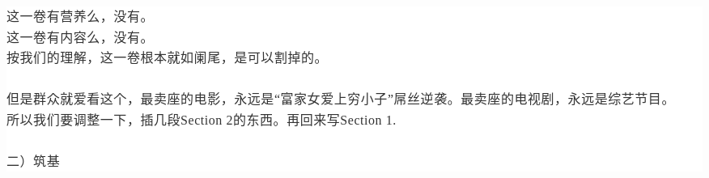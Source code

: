 <p style="margin: 0px; padding: 0px; max-width: 100%; clear: both; min-height: 1em; color: rgb(51, 51, 51); font-family: -apple-system-font, BlinkMacSystemFont, &quot;Helvetica Neue&quot;, &quot;PingFang SC&quot;, &quot;Hiragino Sans GB&quot;, &quot;Microsoft YaHei UI&quot;, &quot;Microsoft YaHei&quot;, Arial, sans-serif; font-size: 17px; letter-spacing: 0.544px; text-align: justify; line-height: 25.5px; box-sizing: border-box !important; word-wrap: break-word !important;">
	<span style="margin: 0px; padding: 0px; max-width: 100%; box-sizing: border-box !important; word-wrap: break-word !important; font-size: 16px; line-height: 24px; font-family: 楷体;">这一卷有营养么，没有。</span></p>
<p style="margin: 0px; padding: 0px; max-width: 100%; clear: both; min-height: 1em; color: rgb(51, 51, 51); font-family: -apple-system-font, BlinkMacSystemFont, &quot;Helvetica Neue&quot;, &quot;PingFang SC&quot;, &quot;Hiragino Sans GB&quot;, &quot;Microsoft YaHei UI&quot;, &quot;Microsoft YaHei&quot;, Arial, sans-serif; font-size: 17px; letter-spacing: 0.544px; text-align: justify; line-height: 25.5px; box-sizing: border-box !important; word-wrap: break-word !important;">
	<span style="margin: 0px; padding: 0px; max-width: 100%; box-sizing: border-box !important; word-wrap: break-word !important; font-size: 16px; line-height: 24px; font-family: 楷体;">这一卷有内容么，没有。</span></p>
<p style="margin: 0px; padding: 0px; max-width: 100%; clear: both; min-height: 1em; color: rgb(51, 51, 51); font-family: -apple-system-font, BlinkMacSystemFont, &quot;Helvetica Neue&quot;, &quot;PingFang SC&quot;, &quot;Hiragino Sans GB&quot;, &quot;Microsoft YaHei UI&quot;, &quot;Microsoft YaHei&quot;, Arial, sans-serif; font-size: 17px; letter-spacing: 0.544px; text-align: justify; line-height: 25.5px; box-sizing: border-box !important; word-wrap: break-word !important;">
	<span style="margin: 0px; padding: 0px; max-width: 100%; box-sizing: border-box !important; word-wrap: break-word !important; font-size: 16px; line-height: 24px; font-family: 楷体;">按我们的理解，这一卷根本就如阑尾，是可以割掉的。</span></p>
<p style="margin: 0px; padding: 0px; max-width: 100%; clear: both; min-height: 1em; color: rgb(51, 51, 51); font-family: -apple-system-font, BlinkMacSystemFont, &quot;Helvetica Neue&quot;, &quot;PingFang SC&quot;, &quot;Hiragino Sans GB&quot;, &quot;Microsoft YaHei UI&quot;, &quot;Microsoft YaHei&quot;, Arial, sans-serif; font-size: 17px; letter-spacing: 0.544px; text-align: justify; line-height: 25.5px; box-sizing: border-box !important; word-wrap: break-word !important;">
	<span style="margin: 0px; padding: 0px; max-width: 100%; box-sizing: border-box !important; word-wrap: break-word !important; font-size: 16px; line-height: 24px; font-family: 楷体;">&nbsp;</span></p>
<p style="margin: 0px; padding: 0px; max-width: 100%; clear: both; min-height: 1em; color: rgb(51, 51, 51); font-family: -apple-system-font, BlinkMacSystemFont, &quot;Helvetica Neue&quot;, &quot;PingFang SC&quot;, &quot;Hiragino Sans GB&quot;, &quot;Microsoft YaHei UI&quot;, &quot;Microsoft YaHei&quot;, Arial, sans-serif; font-size: 17px; letter-spacing: 0.544px; text-align: justify; line-height: 25.5px; box-sizing: border-box !important; word-wrap: break-word !important;">
	<span style="margin: 0px; padding: 0px; max-width: 100%; box-sizing: border-box !important; word-wrap: break-word !important; font-size: 16px; line-height: 24px; font-family: 楷体;">但是群众就爱看这个，最卖座的电影，永远是“富家女爱上穷小子”屌丝逆袭。最卖座的电视剧，永远是综艺节目。</span></p>
<p style="margin: 0px; padding: 0px; max-width: 100%; clear: both; min-height: 1em; color: rgb(51, 51, 51); font-family: -apple-system-font, BlinkMacSystemFont, &quot;Helvetica Neue&quot;, &quot;PingFang SC&quot;, &quot;Hiragino Sans GB&quot;, &quot;Microsoft YaHei UI&quot;, &quot;Microsoft YaHei&quot;, Arial, sans-serif; font-size: 17px; letter-spacing: 0.544px; text-align: justify; line-height: 25.5px; box-sizing: border-box !important; word-wrap: break-word !important;">
	<span style="margin: 0px; padding: 0px; max-width: 100%; box-sizing: border-box !important; word-wrap: break-word !important; font-size: 16px; line-height: 24px; font-family: 楷体;">所以我们要调整一下，插几段Section 2的东西。再回来写Section 1.</span></p>
<p style="margin: 0px; padding: 0px; max-width: 100%; clear: both; min-height: 1em; color: rgb(51, 51, 51); font-family: -apple-system-font, BlinkMacSystemFont, &quot;Helvetica Neue&quot;, &quot;PingFang SC&quot;, &quot;Hiragino Sans GB&quot;, &quot;Microsoft YaHei UI&quot;, &quot;Microsoft YaHei&quot;, Arial, sans-serif; font-size: 17px; letter-spacing: 0.544px; text-align: justify; line-height: 25.5px; box-sizing: border-box !important; word-wrap: break-word !important;">
	<span style="margin: 0px; padding: 0px; max-width: 100%; box-sizing: border-box !important; word-wrap: break-word !important; font-size: 16px; line-height: 24px; font-family: 楷体;">&nbsp;</span></p>
<p style="margin: 0px; padding: 0px; max-width: 100%; clear: both; min-height: 1em; color: rgb(51, 51, 51); font-family: -apple-system-font, BlinkMacSystemFont, &quot;Helvetica Neue&quot;, &quot;PingFang SC&quot;, &quot;Hiragino Sans GB&quot;, &quot;Microsoft YaHei UI&quot;, &quot;Microsoft YaHei&quot;, Arial, sans-serif; font-size: 17px; letter-spacing: 0.544px; text-align: justify; line-height: 25.5px; box-sizing: border-box !important; word-wrap: break-word !important;">
	<span style="margin: 0px; padding: 0px; max-width: 100%; box-sizing: border-box !important; word-wrap: break-word !important; font-size: 16px; line-height: 24px; font-family: 楷体;">二）</span><span style="margin: 0px; padding: 0px; max-width: 100%; box-sizing: border-box !important; word-wrap: break-word !important; font-size: 16px; line-height: 24px; font-family: 楷体;">筑基</span></p>